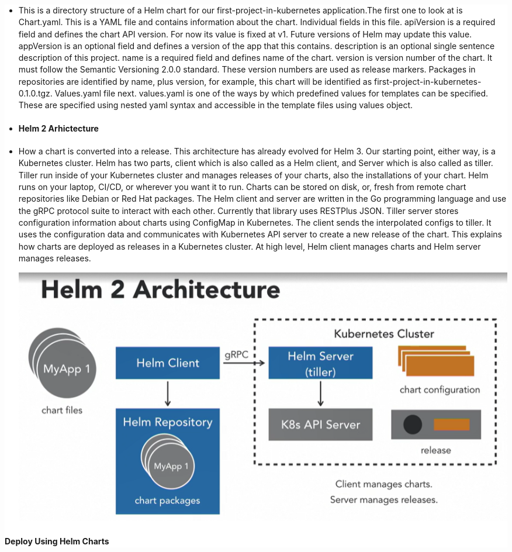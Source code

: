 * This is a directory structure of a Helm chart for our first-project-in-kubernetes application.The first one to look at is Chart.yaml. This is a YAML file and contains information about the chart. Individual fields in this file. apiVersion is a required field and defines the chart API version. For now its value is fixed at v1. Future versions of Helm may update this value. appVersion is an optional field and defines a version of the app that this contains. description is an optional single sentence description of this project. name is a required field and defines name of the chart. version is version number of the chart. It must follow the Semantic Versioning 2.0.0 standard. These version numbers are used as release markers. Packages in repositories are identified by name, plus version, for example, this chart will be identified as first-project-in-kubernetes-0.1.0.tgz. Values.yaml file next. values.yaml is one of the ways by which predefined values for templates can be specified. These are specified using nested yaml syntax and accessible in the template files using values object.

* #### Helm 2 Arhictecture

* How a chart is converted into a release. This architecture has already evolved for Helm 3. Our starting point, either way, is a Kubernetes cluster. Helm has two parts, client which is also called as a Helm client, and Server which is also called as tiller. Tiller run inside of your Kubernetes cluster and manages releases of your charts, also the installations of your chart. Helm runs on your laptop, CI/CD, or wherever you want it to run. Charts can be stored on disk, or, fresh from remote chart repositories like Debian or Red Hat packages. The Helm client and server are written in the Go programming language and use the gRPC protocol suite to interact with each other. Currently that library uses RESTPlus JSON. Tiller server stores configuration information about charts using ConfigMap in Kubernetes. The client sends the interpolated configs to tiller. It uses the configuration data and communicates with Kubernetes API server to create a new release of the chart. This explains how charts are deployed as releases in a Kubernetes cluster. At high level, Helm client manages charts and Helm server manages releases.

  ![k8s28](images/k8s28.png)

#### Deploy Using Helm Charts
